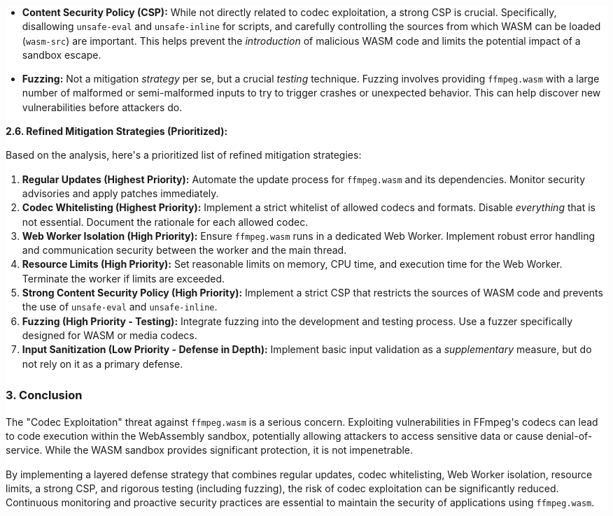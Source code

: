*   **Content Security Policy (CSP):** While not directly related to codec exploitation, a strong CSP is crucial. Specifically, disallowing `unsafe-eval` and `unsafe-inline` for scripts, and carefully controlling the sources from which WASM can be loaded (`wasm-src`) are important. This helps prevent the *introduction* of malicious WASM code and limits the potential impact of a sandbox escape.

* **Fuzzing:** Not a mitigation *strategy* per se, but a crucial *testing* technique. Fuzzing involves providing `ffmpeg.wasm` with a large number of malformed or semi-malformed inputs to try to trigger crashes or unexpected behavior. This can help discover new vulnerabilities before attackers do.

**2.6. Refined Mitigation Strategies (Prioritized):**

Based on the analysis, here's a prioritized list of refined mitigation strategies:

1.  **Regular Updates (Highest Priority):**  Automate the update process for `ffmpeg.wasm` and its dependencies.  Monitor security advisories and apply patches immediately.
2.  **Codec Whitelisting (Highest Priority):**  Implement a strict whitelist of allowed codecs and formats.  Disable *everything* that is not essential.  Document the rationale for each allowed codec.
3.  **Web Worker Isolation (High Priority):**  Ensure `ffmpeg.wasm` runs in a dedicated Web Worker.  Implement robust error handling and communication security between the worker and the main thread.
4.  **Resource Limits (High Priority):**  Set reasonable limits on memory, CPU time, and execution time for the Web Worker.  Terminate the worker if limits are exceeded.
5.  **Strong Content Security Policy (High Priority):** Implement a strict CSP that restricts the sources of WASM code and prevents the use of `unsafe-eval` and `unsafe-inline`.
6.  **Fuzzing (High Priority - Testing):**  Integrate fuzzing into the development and testing process.  Use a fuzzer specifically designed for WASM or media codecs.
7.  **Input Sanitization (Low Priority - Defense in Depth):**  Implement basic input validation as a *supplementary* measure, but do not rely on it as a primary defense.

### 3. Conclusion

The "Codec Exploitation" threat against `ffmpeg.wasm` is a serious concern.  Exploiting vulnerabilities in FFmpeg's codecs can lead to code execution within the WebAssembly sandbox, potentially allowing attackers to access sensitive data or cause denial-of-service.  While the WASM sandbox provides significant protection, it is not impenetrable.

By implementing a layered defense strategy that combines regular updates, codec whitelisting, Web Worker isolation, resource limits, a strong CSP, and rigorous testing (including fuzzing), the risk of codec exploitation can be significantly reduced.  Continuous monitoring and proactive security practices are essential to maintain the security of applications using `ffmpeg.wasm`.